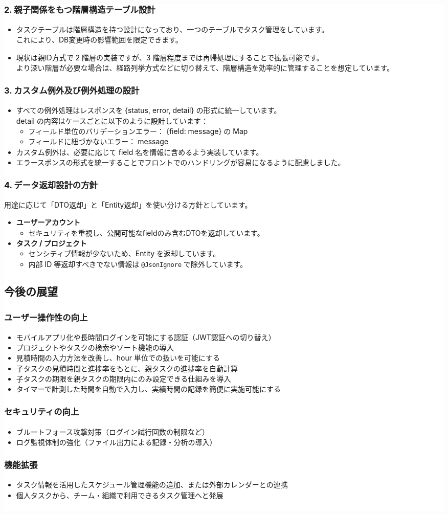 ### 2. 親子関係をもつ階層構造テーブル設計

- タスクテーブルは階層構造を持つ設計になっており、一つのテーブルでタスク管理をしています。<br>
  これにより、DB変更時の影響範囲を限定できます。

- 現状は親ID方式で 2 階層の実装ですが、3 階層程度までは再帰処理にすることで拡張可能です。<br>
  より深い階層が必要な場合は、経路列挙方式などに切り替えて、階層構造を効率的に管理することを想定しています。
  <br>

### 3. カスタム例外及び例外処理の設計

- すべての例外処理はレスポンスを {status, error, detail} の形式に統一しています。<br>
  detail の内容はケースごとに以下のように設計しています：<br>
    - フィールド単位のバリデーションエラー： {field: message} の Map
    - フィールドに紐づかないエラー： message
- カスタム例外は、必要に応じて field 名を情報に含めるよう実装しています。
- エラースポンスの形式を統一することでフロントでのハンドリングが容易になるように配慮しました。
  <br>

### 4. データ返却設計の方針

用途に応じて「DTO返却」と「Entity返却」を使い分ける方針としています。

- **ユーザーアカウント**
    - セキュリティを重視し、公開可能なfieldのみ含むDTOを返却しています。
- **タスク / プロジェクト**
    - センシティブ情報が少ないため、Entity を返却しています。
    - 内部 ID 等返却すべきでない情報は `@JsonIgnore` で除外しています。
      <br>

## 今後の展望

### ユーザー操作性の向上

- モバイルアプリ化や長時間ログインを可能にする認証（JWT認証への切り替え）
- プロジェクトやタスクの検索やソート機能の導入
- 見積時間の入力方法を改善し、hour 単位での扱いを可能にする
- 子タスクの見積時間と進捗率をもとに、親タスクの進捗率を自動計算
- 子タスクの期限を親タスクの期限内にのみ設定できる仕組みを導入
- タイマーで計測した時間を自動で入力し、実績時間の記録を簡便に実施可能にする
  <br>

### セキュリティの向上

- ブルートフォース攻撃対策（ログイン試行回数の制限など）
- ログ監視体制の強化（ファイル出力による記録・分析の導入）
  <br>

### 機能拡張

- タスク情報を活用したスケジュール管理機能の追加、または外部カレンダーとの連携
- 個人タスクから、チーム・組織で利用できるタスク管理へと発展
  <br>
  <br>
